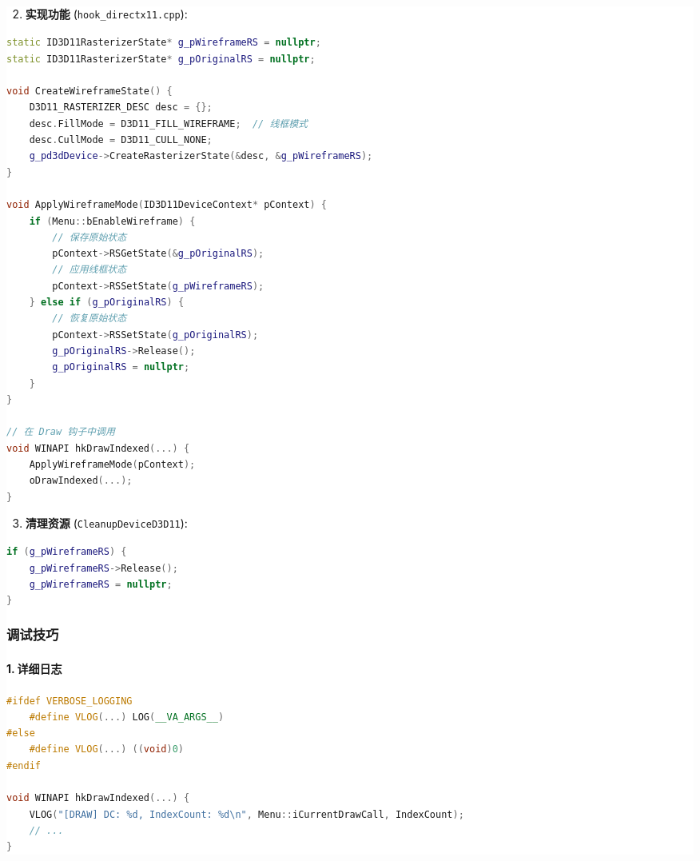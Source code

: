 2. **实现功能** (`hook_directx11.cpp`):
```cpp
static ID3D11RasterizerState* g_pWireframeRS = nullptr;
static ID3D11RasterizerState* g_pOriginalRS = nullptr;

void CreateWireframeState() {
    D3D11_RASTERIZER_DESC desc = {};
    desc.FillMode = D3D11_FILL_WIREFRAME;  // 线框模式
    desc.CullMode = D3D11_CULL_NONE;
    g_pd3dDevice->CreateRasterizerState(&desc, &g_pWireframeRS);
}

void ApplyWireframeMode(ID3D11DeviceContext* pContext) {
    if (Menu::bEnableWireframe) {
        // 保存原始状态
        pContext->RSGetState(&g_pOriginalRS);
        // 应用线框状态
        pContext->RSSetState(g_pWireframeRS);
    } else if (g_pOriginalRS) {
        // 恢复原始状态
        pContext->RSSetState(g_pOriginalRS);
        g_pOriginalRS->Release();
        g_pOriginalRS = nullptr;
    }
}

// 在 Draw 钩子中调用
void WINAPI hkDrawIndexed(...) {
    ApplyWireframeMode(pContext);
    oDrawIndexed(...);
}
```

3. **清理资源** (`CleanupDeviceD3D11`):
```cpp
if (g_pWireframeRS) {
    g_pWireframeRS->Release();
    g_pWireframeRS = nullptr;
}
```

### 调试技巧

#### 1. 详细日志

```cpp
#ifdef VERBOSE_LOGGING
    #define VLOG(...) LOG(__VA_ARGS__)
#else
    #define VLOG(...) ((void)0)
#endif

void WINAPI hkDrawIndexed(...) {
    VLOG("[DRAW] DC: %d, IndexCount: %d\n", Menu::iCurrentDrawCall, IndexCount);
    // ...
}
```
